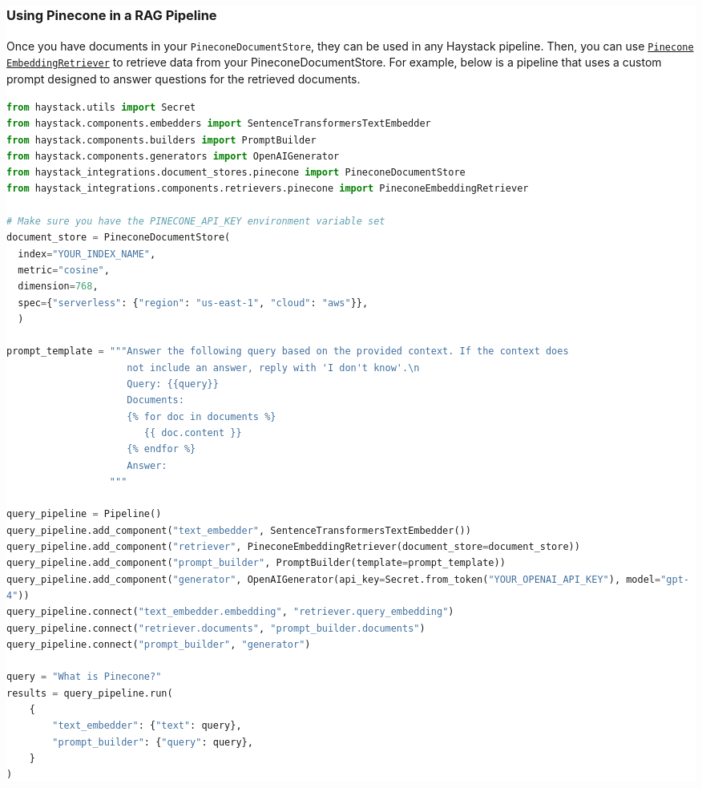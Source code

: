 ### Using Pinecone in a RAG Pipeline

Once you have documents in your `PineconeDocumentStore`, they can be used in any Haystack pipeline. Then, you can use [`PineconeEmbeddingRetriever`](https://docs.haystack.deepset.ai/docs/pineconedenseretriever) to retrieve data from your PineconeDocumentStore. For example, below is a pipeline that uses a custom prompt designed to answer questions for the retrieved documents.

```python
from haystack.utils import Secret
from haystack.components.embedders import SentenceTransformersTextEmbedder
from haystack.components.builders import PromptBuilder
from haystack.components.generators import OpenAIGenerator
from haystack_integrations.document_stores.pinecone import PineconeDocumentStore
from haystack_integrations.components.retrievers.pinecone import PineconeEmbeddingRetriever

# Make sure you have the PINECONE_API_KEY environment variable set
document_store = PineconeDocumentStore(
  index="YOUR_INDEX_NAME",
  metric="cosine",
  dimension=768,
  spec={"serverless": {"region": "us-east-1", "cloud": "aws"}},
  )
              
prompt_template = """Answer the following query based on the provided context. If the context does
                     not include an answer, reply with 'I don't know'.\n
                     Query: {{query}}
                     Documents:
                     {% for doc in documents %}
                        {{ doc.content }}
                     {% endfor %}
                     Answer: 
                  """

query_pipeline = Pipeline()
query_pipeline.add_component("text_embedder", SentenceTransformersTextEmbedder())
query_pipeline.add_component("retriever", PineconeEmbeddingRetriever(document_store=document_store))
query_pipeline.add_component("prompt_builder", PromptBuilder(template=prompt_template))
query_pipeline.add_component("generator", OpenAIGenerator(api_key=Secret.from_token("YOUR_OPENAI_API_KEY"), model="gpt-4"))
query_pipeline.connect("text_embedder.embedding", "retriever.query_embedding")
query_pipeline.connect("retriever.documents", "prompt_builder.documents")
query_pipeline.connect("prompt_builder", "generator")

query = "What is Pinecone?"
results = query_pipeline.run(
    {
        "text_embedder": {"text": query},
        "prompt_builder": {"query": query},
    }
)
```

